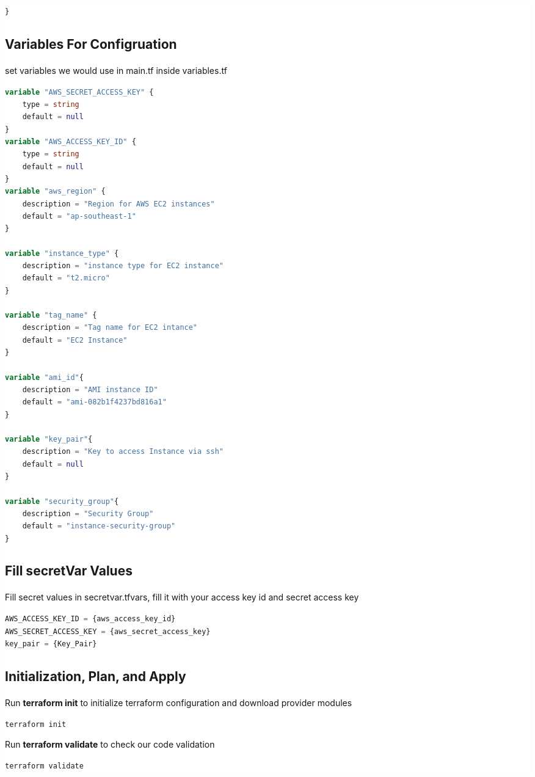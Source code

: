 ```terraform
}
```

## Variables For Configruation
set variables we would use in main.tf inside variables.tf
```terraform
variable "AWS_SECRET_ACCESS_KEY" {
    type = string
    default = null
}
variable "AWS_ACCESS_KEY_ID" {
    type = string
    default = null
}
variable "aws_region" {
    description = "Region for AWS EC2 instances"
    default = "ap-southeast-1"
}

variable "instance_type" {
    description = "instance type for EC2 instance"
    default = "t2.micro"
}

variable "tag_name" {
    description = "Tag name for EC2 intance"
    default = "EC2 Instance"
}

variable "ami_id"{
    description = "AMI instance ID"
    default = "ami-082b1f4237bd816a1"
}

variable "key_pair"{
    description = "Key to access Instance via ssh"
    default = null
}

variable "security_group"{
    description = "Security Group"
    default = "instance-security-group"
}
```
## Fill secretVar Values
Fill secret values in secretvar.tfvars, fill it with your access key id and secret access key
```terraform
AWS_ACCESS_KEY_ID = {aws_access_key_id}
AWS_SECRET_ACCESS_KEY = {aws_secret_access_key}
key_pair = {Key_Pair}
```
## Initialization, Plan, and Apply
Run **terraform init** to initialize terraform configuration and download provider modules
```sh
terraform init
```
Run **terraform validate** to check our code validation
```sh
terraform validate
```